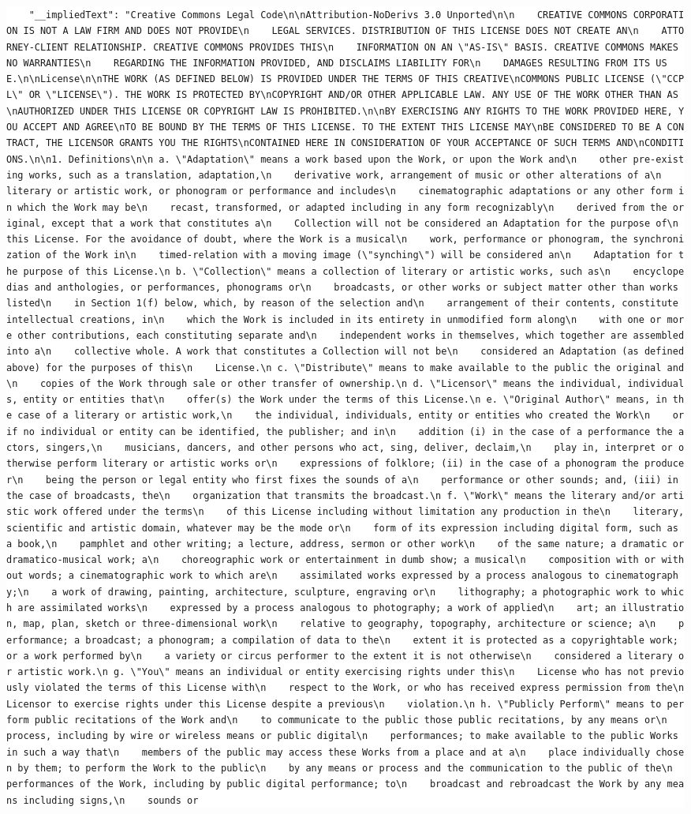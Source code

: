         "__impliedText": "Creative Commons Legal Code\n\nAttribution-NoDerivs 3.0 Unported\n\n    CREATIVE COMMONS CORPORATION IS NOT A LAW FIRM AND DOES NOT PROVIDE\n    LEGAL SERVICES. DISTRIBUTION OF THIS LICENSE DOES NOT CREATE AN\n    ATTORNEY-CLIENT RELATIONSHIP. CREATIVE COMMONS PROVIDES THIS\n    INFORMATION ON AN \"AS-IS\" BASIS. CREATIVE COMMONS MAKES NO WARRANTIES\n    REGARDING THE INFORMATION PROVIDED, AND DISCLAIMS LIABILITY FOR\n    DAMAGES RESULTING FROM ITS USE.\n\nLicense\n\nTHE WORK (AS DEFINED BELOW) IS PROVIDED UNDER THE TERMS OF THIS CREATIVE\nCOMMONS PUBLIC LICENSE (\"CCPL\" OR \"LICENSE\"). THE WORK IS PROTECTED BY\nCOPYRIGHT AND/OR OTHER APPLICABLE LAW. ANY USE OF THE WORK OTHER THAN AS\nAUTHORIZED UNDER THIS LICENSE OR COPYRIGHT LAW IS PROHIBITED.\n\nBY EXERCISING ANY RIGHTS TO THE WORK PROVIDED HERE, YOU ACCEPT AND AGREE\nTO BE BOUND BY THE TERMS OF THIS LICENSE. TO THE EXTENT THIS LICENSE MAY\nBE CONSIDERED TO BE A CONTRACT, THE LICENSOR GRANTS YOU THE RIGHTS\nCONTAINED HERE IN CONSIDERATION OF YOUR ACCEPTANCE OF SUCH TERMS AND\nCONDITIONS.\n\n1. Definitions\n\n a. \"Adaptation\" means a work based upon the Work, or upon the Work and\n    other pre-existing works, such as a translation, adaptation,\n    derivative work, arrangement of music or other alterations of a\n    literary or artistic work, or phonogram or performance and includes\n    cinematographic adaptations or any other form in which the Work may be\n    recast, transformed, or adapted including in any form recognizably\n    derived from the original, except that a work that constitutes a\n    Collection will not be considered an Adaptation for the purpose of\n    this License. For the avoidance of doubt, where the Work is a musical\n    work, performance or phonogram, the synchronization of the Work in\n    timed-relation with a moving image (\"synching\") will be considered an\n    Adaptation for the purpose of this License.\n b. \"Collection\" means a collection of literary or artistic works, such as\n    encyclopedias and anthologies, or performances, phonograms or\n    broadcasts, or other works or subject matter other than works listed\n    in Section 1(f) below, which, by reason of the selection and\n    arrangement of their contents, constitute intellectual creations, in\n    which the Work is included in its entirety in unmodified form along\n    with one or more other contributions, each constituting separate and\n    independent works in themselves, which together are assembled into a\n    collective whole. A work that constitutes a Collection will not be\n    considered an Adaptation (as defined above) for the purposes of this\n    License.\n c. \"Distribute\" means to make available to the public the original and\n    copies of the Work through sale or other transfer of ownership.\n d. \"Licensor\" means the individual, individuals, entity or entities that\n    offer(s) the Work under the terms of this License.\n e. \"Original Author\" means, in the case of a literary or artistic work,\n    the individual, individuals, entity or entities who created the Work\n    or if no individual or entity can be identified, the publisher; and in\n    addition (i) in the case of a performance the actors, singers,\n    musicians, dancers, and other persons who act, sing, deliver, declaim,\n    play in, interpret or otherwise perform literary or artistic works or\n    expressions of folklore; (ii) in the case of a phonogram the producer\n    being the person or legal entity who first fixes the sounds of a\n    performance or other sounds; and, (iii) in the case of broadcasts, the\n    organization that transmits the broadcast.\n f. \"Work\" means the literary and/or artistic work offered under the terms\n    of this License including without limitation any production in the\n    literary, scientific and artistic domain, whatever may be the mode or\n    form of its expression including digital form, such as a book,\n    pamphlet and other writing; a lecture, address, sermon or other work\n    of the same nature; a dramatic or dramatico-musical work; a\n    choreographic work or entertainment in dumb show; a musical\n    composition with or without words; a cinematographic work to which are\n    assimilated works expressed by a process analogous to cinematography;\n    a work of drawing, painting, architecture, sculpture, engraving or\n    lithography; a photographic work to which are assimilated works\n    expressed by a process analogous to photography; a work of applied\n    art; an illustration, map, plan, sketch or three-dimensional work\n    relative to geography, topography, architecture or science; a\n    performance; a broadcast; a phonogram; a compilation of data to the\n    extent it is protected as a copyrightable work; or a work performed by\n    a variety or circus performer to the extent it is not otherwise\n    considered a literary or artistic work.\n g. \"You\" means an individual or entity exercising rights under this\n    License who has not previously violated the terms of this License with\n    respect to the Work, or who has received express permission from the\n    Licensor to exercise rights under this License despite a previous\n    violation.\n h. \"Publicly Perform\" means to perform public recitations of the Work and\n    to communicate to the public those public recitations, by any means or\n    process, including by wire or wireless means or public digital\n    performances; to make available to the public Works in such a way that\n    members of the public may access these Works from a place and at a\n    place individually chosen by them; to perform the Work to the public\n    by any means or process and the communication to the public of the\n    performances of the Work, including by public digital performance; to\n    broadcast and rebroadcast the Work by any means including signs,\n    sounds or